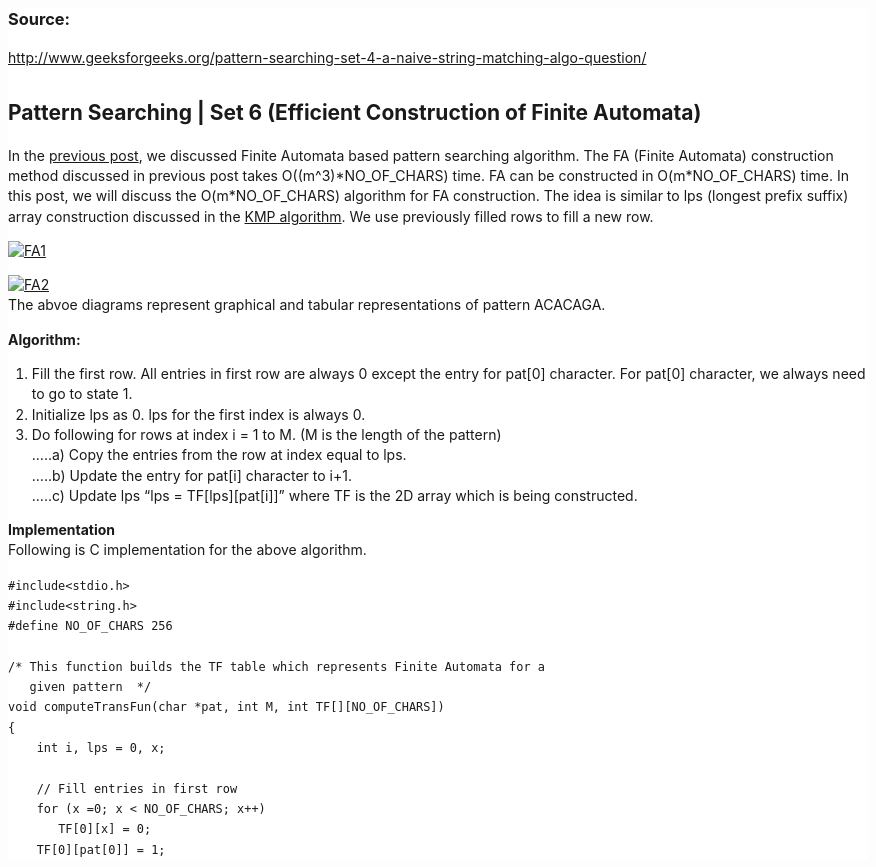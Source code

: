 ### Source:

<http://www.geeksforgeeks.org/pattern-searching-set-4-a-naive-string-matching-algo-question/>

Pattern Searching | Set 6 (Efficient Construction of Finite Automata)
---------------------------------------------------------------------

In the [previous post](http://www.geeksforgeeks.org/archives/18919), we
discussed Finite Automata based pattern searching algorithm. The FA
(Finite Automata) construction method discussed in previous post takes
O((m^3)\*NO\_OF\_CHARS) time. FA can be constructed in
O(m\*NO\_OF\_CHARS) time. <span id="more-18902"></span>In this post, we
will discuss the O(m\*NO\_OF\_CHARS) algorithm for FA construction. The
idea is similar to lps (longest prefix suffix) array construction
discussed in the [KMP
algorithm](http://www.geeksforgeeks.org/archives/11902). We use
previously filled rows to fill a new row.

[![](http://d2o58evtke57tz.cloudfront.net/wp-content/uploads/FA11.png "FA1")](http://d2o58evtke57tz.cloudfront.net/wp-content/uploads/FA11.png)

[![](http://d2o58evtke57tz.cloudfront.net/wp-content/uploads/FA2.png "FA2")](http://d2o58evtke57tz.cloudfront.net/wp-content/uploads/FA2.png)  
 The abvoe diagrams represent graphical and tabular representations of
pattern ACACAGA.

**Algorithm:**  
 1) Fill the first row. All entries in first row are always 0 except the
entry for pat[0] character. For pat[0] character, we always need to go
to state 1.  
 2) Initialize lps as 0. lps for the first index is always 0.  
 3) Do following for rows at index i = 1 to M. (M is the length of the
pattern)  
 …..a) Copy the entries from the row at index equal to lps.  
 …..b) Update the entry for pat[i] character to i+1.  
 …..c) Update lps “lps = TF[lps][pat[i]]” where TF is the 2D array which
is being constructed.

**Implementation**  
 Following is C implementation for the above algorithm.

    #include<stdio.h>
    #include<string.h>
    #define NO_OF_CHARS 256

    /* This function builds the TF table which represents Finite Automata for a
       given pattern  */
    void computeTransFun(char *pat, int M, int TF[][NO_OF_CHARS])
    {
        int i, lps = 0, x;

        // Fill entries in first row
        for (x =0; x < NO_OF_CHARS; x++)
           TF[0][x] = 0;
        TF[0][pat[0]] = 1;
